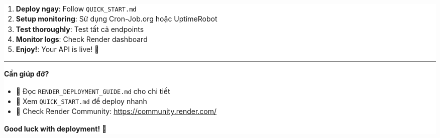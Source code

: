 1. **Deploy ngay**: Follow `QUICK_START.md`
2. **Setup monitoring**: Sử dụng Cron-Job.org hoặc UptimeRobot
3. **Test thoroughly**: Test tất cả endpoints
4. **Monitor logs**: Check Render dashboard
5. **Enjoy!**: Your API is live! 🎊

---

**Cần giúp đỡ?**

- 📖 Đọc `RENDER_DEPLOYMENT_GUIDE.md` cho chi tiết
- 🚀 Xem `QUICK_START.md` để deploy nhanh
- 💬 Check Render Community: https://community.render.com/

**Good luck with deployment!** 🌟
